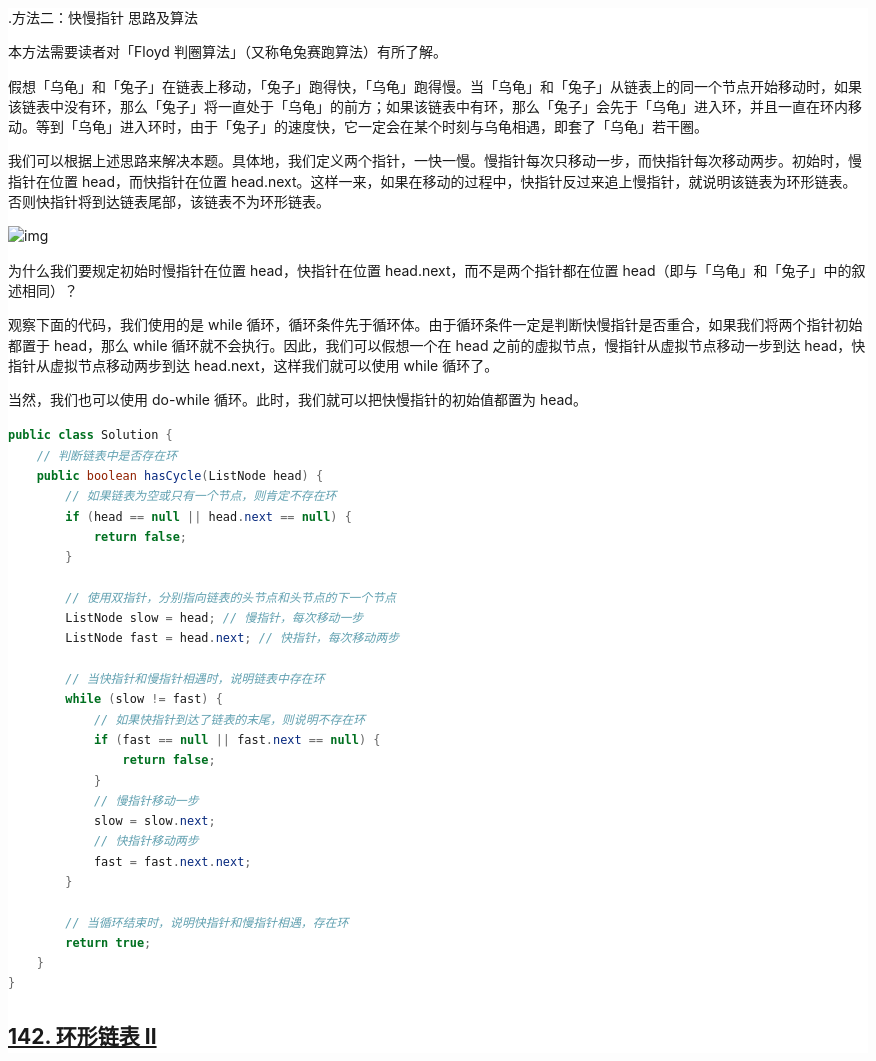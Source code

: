 .方法二：快慢指针
思路及算法

本方法需要读者对「Floyd 判圈算法」（又称龟兔赛跑算法）有所了解。

假想「乌龟」和「兔子」在链表上移动，「兔子」跑得快，「乌龟」跑得慢。当「乌龟」和「兔子」从链表上的同一个节点开始移动时，如果该链表中没有环，那么「兔子」将一直处于「乌龟」的前方；如果该链表中有环，那么「兔子」会先于「乌龟」进入环，并且一直在环内移动。等到「乌龟」进入环时，由于「兔子」的速度快，它一定会在某个时刻与乌龟相遇，即套了「乌龟」若干圈。

我们可以根据上述思路来解决本题。具体地，我们定义两个指针，一快一慢。慢指针每次只移动一步，而快指针每次移动两步。初始时，慢指针在位置 head，而快指针在位置 head.next。这样一来，如果在移动的过程中，快指针反过来追上慢指针，就说明该链表为环形链表。否则快指针将到达链表尾部，该链表不为环形链表。

![img](https://assets.leetcode-cn.com/solution-static/141/1.png)

为什么我们要规定初始时慢指针在位置 head，快指针在位置 head.next，而不是两个指针都在位置 head（即与「乌龟」和「兔子」中的叙述相同）？

观察下面的代码，我们使用的是 while 循环，循环条件先于循环体。由于循环条件一定是判断快慢指针是否重合，如果我们将两个指针初始都置于 head，那么 while 循环就不会执行。因此，我们可以假想一个在 head 之前的虚拟节点，慢指针从虚拟节点移动一步到达 head，快指针从虚拟节点移动两步到达 head.next，这样我们就可以使用 while 循环了。

当然，我们也可以使用 do-while 循环。此时，我们就可以把快慢指针的初始值都置为 head。

```java
public class Solution {
    // 判断链表中是否存在环
    public boolean hasCycle(ListNode head) {
        // 如果链表为空或只有一个节点，则肯定不存在环
        if (head == null || head.next == null) {
            return false;
        }
        
        // 使用双指针，分别指向链表的头节点和头节点的下一个节点
        ListNode slow = head; // 慢指针，每次移动一步
        ListNode fast = head.next; // 快指针，每次移动两步
        
        // 当快指针和慢指针相遇时，说明链表中存在环
        while (slow != fast) {
            // 如果快指针到达了链表的末尾，则说明不存在环
            if (fast == null || fast.next == null) {
                return false;
            }
            // 慢指针移动一步
            slow = slow.next;
            // 快指针移动两步
            fast = fast.next.next;
        }
        
        // 当循环结束时，说明快指针和慢指针相遇，存在环
        return true;
    }
}
```

## [142. 环形链表 II](https://leetcode.cn/problems/linked-list-cycle-ii/)

